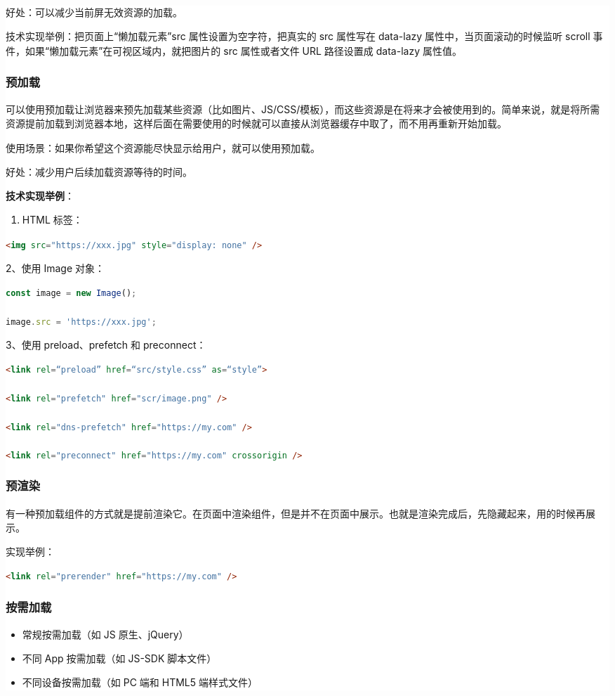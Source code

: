 好处：可以减少当前屏无效资源的加载。

技术实现举例：把页面上“懒加载元素”src 属性设置为空字符，把真实的 src 属性写在 data-lazy 属性中，当页面滚动的时候监听 scroll 事件，如果“懒加载元素”在可视区域内，就把图片的 src 属性或者文件 URL 路径设置成 data-lazy 属性值。

### 预加载

可以使用预加载让浏览器来预先加载某些资源（比如图片、JS/CSS/模板），而这些资源是在将来才会被使用到的。简单来说，就是将所需资源提前加载到浏览器本地，这样后面在需要使用的时候就可以直接从浏览器缓存中取了，而不用再重新开始加载。

使用场景：如果你希望这个资源能尽快显示给用户，就可以使用预加载。

好处：减少用户后续加载资源等待的时间。

**技术实现举例**：

1. HTML 标签：

```html
<img src="https://xxx.jpg" style="display: none" />
```

2、使用 Image 对象：

```js
const image = new Image();

image.src = 'https://xxx.jpg';
```

3、使用 preload、prefetch 和 preconnect：

```html
<link rel=“preload” href=“src/style.css” as=“style”>

<link rel="prefetch" href="scr/image.png" />

<link rel="dns-prefetch" href="https://my.com" />

<link rel="preconnect" href="https://my.com" crossorigin />
```

### 预渲染

有一种预加载组件的方式就是提前渲染它。在页面中渲染组件，但是并不在页面中展示。也就是渲染完成后，先隐藏起来，用的时候再展示。

实现举例：

```html
<link rel="prerender" href="https://my.com" />
```

### 按需加载

- 常规按需加载（如 JS 原生、jQuery）

- 不同 App 按需加载（如 JS-SDK 脚本文件）

- 不同设备按需加载（如 PC 端和 HTML5 端样式文件）
